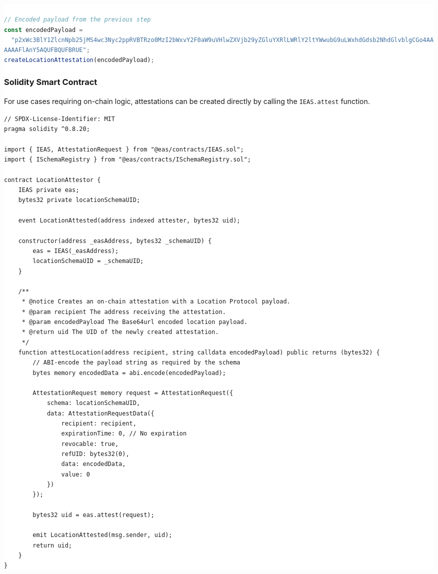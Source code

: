```typescript

// Encoded payload from the previous step
const encodedPayload =
  "p2xWc3BlY1ZlcnNpb25jMS4wc3Nyc2ppRVBTRzo0MzI2bWxvY2F0aW9uVHlwZXVjb29yZGluYXRlLWRlY2ltYWwubG9uLWxhdGdsb2NhdGlvblgCGo4AAAAAAFlAnY5AQUFBQUFBRUE";
createLocationAttestation(encodedPayload);
```

### Solidity Smart Contract

For use cases requiring on-chain logic, attestations can be created directly by calling the `IEAS.attest` function.

```solidity
// SPDX-License-Identifier: MIT
pragma solidity ^0.8.20;

import { IEAS, AttestationRequest } from "@eas/contracts/IEAS.sol";
import { ISchemaRegistry } from "@eas/contracts/ISchemaRegistry.sol";

contract LocationAttestor {
    IEAS private eas;
    bytes32 private locationSchemaUID;

    event LocationAttested(address indexed attester, bytes32 uid);

    constructor(address _easAddress, bytes32 _schemaUID) {
        eas = IEAS(_easAddress);
        locationSchemaUID = _schemaUID;
    }

    /**
     * @notice Creates an on-chain attestation with a Location Protocol payload.
     * @param recipient The address receiving the attestation.
     * @param encodedPayload The Base64url encoded location payload.
     * @return uid The UID of the newly created attestation.
     */
    function attestLocation(address recipient, string calldata encodedPayload) public returns (bytes32) {
        // ABI-encode the payload string as required by the schema
        bytes memory encodedData = abi.encode(encodedPayload);

        AttestationRequest memory request = AttestationRequest({
            schema: locationSchemaUID,
            data: AttestationRequestData({
                recipient: recipient,
                expirationTime: 0, // No expiration
                revocable: true,
                refUID: bytes32(0),
                data: encodedData,
                value: 0
            })
        });

        bytes32 uid = eas.attest(request);

        emit LocationAttested(msg.sender, uid);
        return uid;
    }
}
```

